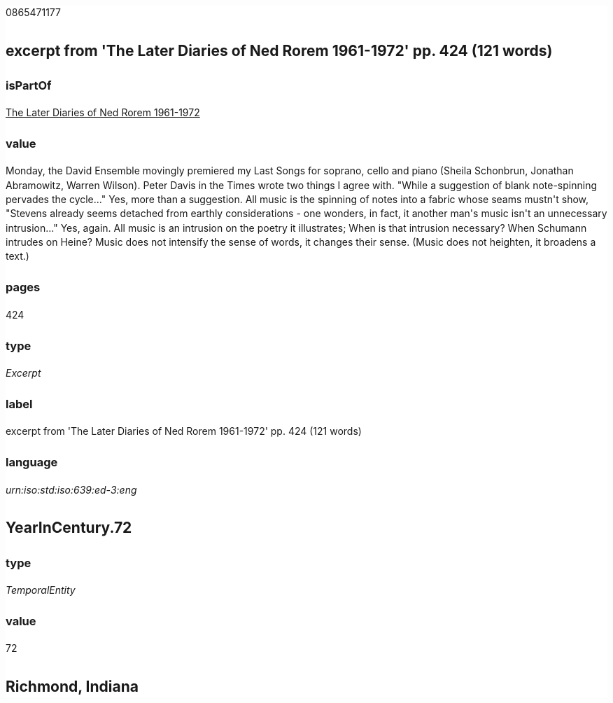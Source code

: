 
0865471177

## excerpt from 'The Later Diaries of Ned Rorem 1961-1972' pp. 424 (121 words)

### isPartOf


[The Later Diaries of Ned Rorem 1961-1972](#The-Later-Diaries-of-Ned-Rorem-1961-1972)

### value


<p>Monday, the David Ensemble movingly premiered my Last Songs for soprano, cello and piano (Sheila Schonbrun, Jonathan Abramowitz, Warren Wilson). Peter Davis in the Times wrote two things I agree with. "While a suggestion of blank note-spinning pervades the cycle..." Yes, more than a suggestion. All music is the spinning of notes into a fabric whose seams mustn't show, "Stevens already seems detached from earthly considerations - one wonders, in fact, it another man's music isn't an unnecessary intrusion..." Yes, again. All music is an intrusion on the poetry it illustrates; When is that intrusion necessary? When Schumann intrudes on Heine? Music does not intensify the sense of words, it changes their sense. (Music does not heighten, it broadens a text.)</p>

### pages


424

### type


*Excerpt*

### label


excerpt from 'The Later Diaries of Ned Rorem 1961-1972' pp. 424 (121 words)

### language


*urn:iso:std:iso:639:ed-3:eng*

## YearInCentury.72

### type


*TemporalEntity*

### value


72

## Richmond, Indiana

